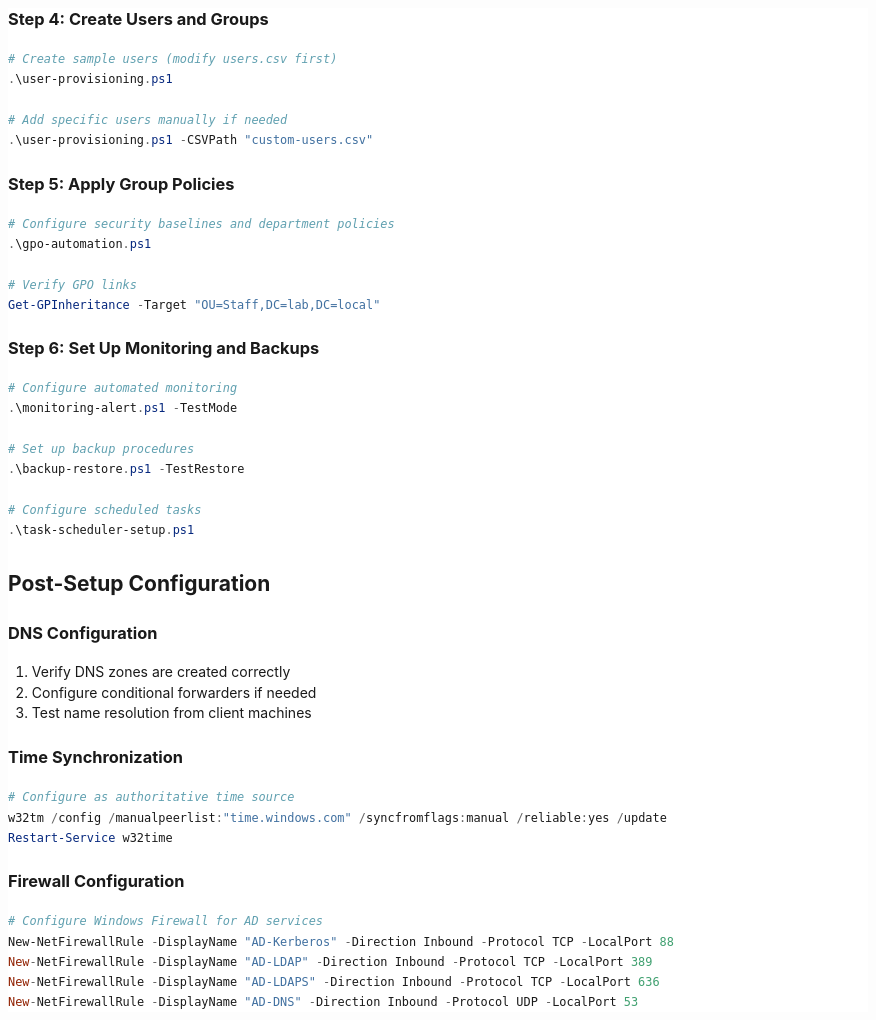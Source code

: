 ### Step 4: Create Users and Groups
```powershell
# Create sample users (modify users.csv first)
.\user-provisioning.ps1

# Add specific users manually if needed
.\user-provisioning.ps1 -CSVPath "custom-users.csv"
```

### Step 5: Apply Group Policies
```powershell
# Configure security baselines and department policies
.\gpo-automation.ps1

# Verify GPO links
Get-GPInheritance -Target "OU=Staff,DC=lab,DC=local"
```

### Step 6: Set Up Monitoring and Backups
```powershell
# Configure automated monitoring
.\monitoring-alert.ps1 -TestMode

# Set up backup procedures
.\backup-restore.ps1 -TestRestore

# Configure scheduled tasks
.\task-scheduler-setup.ps1
```

## Post-Setup Configuration

### DNS Configuration
1. Verify DNS zones are created correctly
2. Configure conditional forwarders if needed
3. Test name resolution from client machines

### Time Synchronization
```powershell
# Configure as authoritative time source
w32tm /config /manualpeerlist:"time.windows.com" /syncfromflags:manual /reliable:yes /update
Restart-Service w32time
```

### Firewall Configuration
```powershell
# Configure Windows Firewall for AD services
New-NetFirewallRule -DisplayName "AD-Kerberos" -Direction Inbound -Protocol TCP -LocalPort 88
New-NetFirewallRule -DisplayName "AD-LDAP" -Direction Inbound -Protocol TCP -LocalPort 389
New-NetFirewallRule -DisplayName "AD-LDAPS" -Direction Inbound -Protocol TCP -LocalPort 636
New-NetFirewallRule -DisplayName "AD-DNS" -Direction Inbound -Protocol UDP -LocalPort 53
```
